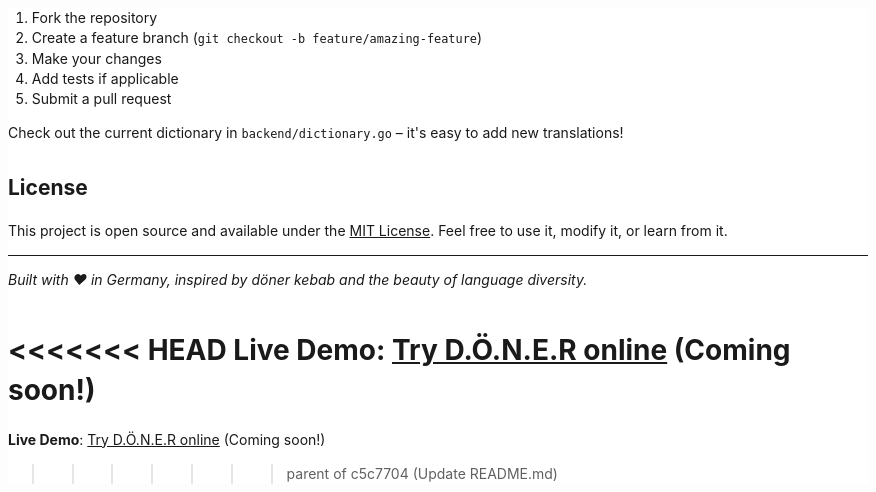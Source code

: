 1. Fork the repository
2. Create a feature branch (`git checkout -b feature/amazing-feature`)
3. Make your changes
4. Add tests if applicable
5. Submit a pull request

Check out the current dictionary in `backend/dictionary.go` – it's easy to add new translations!

## License

This project is open source and available under the [MIT License](LICENSE). Feel free to use it, modify it, or learn from it.

---

*Built with ❤️ in Germany, inspired by döner kebab and the beauty of language diversity.*

<<<<<<< HEAD
**Live Demo**: [Try D.Ö.N.E.R online](https://doner-html-transpiler.onrender.com/) (Coming soon!)
=======
**Live Demo**: [Try D.Ö.N.E.R online](https://your-deployment-url.com) (Coming soon!)
>>>>>>> parent of c5c7704 (Update README.md)
